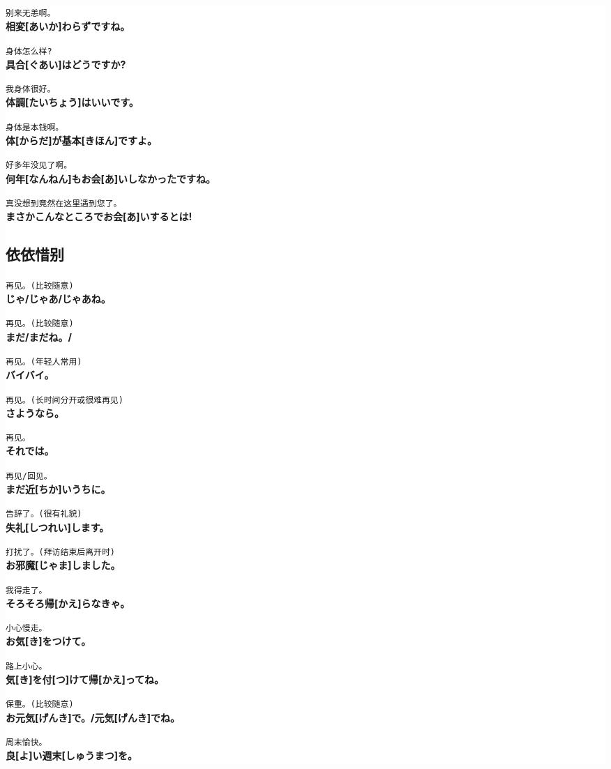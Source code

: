 `别来无恙啊。`  
**相変[あいか]わらずですね。**

`身体怎么样?`  
**具合[ぐあい]はどうですか?**

`我身体很好。`  
**体調[たいちょう]はいいです。**

`身体是本钱啊。`  
**体[からだ]が基本[きほん]ですよ。**

`好多年没见了啊。`  
**何年[なんねん]もお会[あ]いしなかったですね。**

`真没想到竟然在这里遇到您了。`  
**まさかこんなところでお会[あ]いするとは!**

## 依依惜别

`再见。(比较随意)`  
**じゃ/じゃあ/じゃあね。**

`再见。(比较随意)`  
**まだ/まだね。/**

`再见。(年轻人常用)`  
**バイバイ。**

`再见。(长时间分开或很难再见)`  
**さようなら。**

`再见。`  
**それでは。**

`再见/回见。`  
**まだ近[ちか]いうちに。**

`告辞了。(很有礼貌)`  
**失礼[しつれい]します。**

`打扰了。(拜访结束后离开时)`  
**お邪魔[じゃま]しました。**

`我得走了。`  
**そろそろ帰[かえ]らなきゃ。**

`小心慢走。`  
**お気[き]をつけて。**

`路上小心。`  
**気[き]を付[つ]けて帰[かえ]ってね。**

`保重。(比较随意)`  
**お元気[げんき]で。/元気[げんき]でね。**

`周末愉快。`  
**良[よ]い週末[しゅうまつ]を。**

